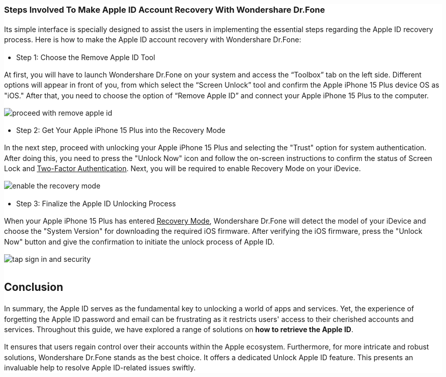### Steps Involved To Make Apple ID Account Recovery With Wondershare Dr.Fone

Its simple interface is specially designed to assist the users in implementing the essential steps regarding the Apple ID recovery process. Here is how to make the Apple ID account recovery with Wondershare Dr.Fone:

- Step 1: Choose the Remove Apple ID Tool

At first, you will have to launch Wondershare Dr.Fone on your system and access the “Toolbox” tab on the left side. Different options will appear in front of you, from which select the “Screen Unlock” tool and confirm the Apple iPhone 15 Plus device OS as "iOS." After that, you need to choose the option of “Remove Apple ID” and connect your Apple iPhone 15 Plus to the computer.

![proceed with remove apple id](https://images.wondershare.com/drfone/guide/remove-apple-id-1.png)


- Step 2: Get Your Apple iPhone 15 Plus into the Recovery Mode

In the next step, proceed with unlocking your Apple iPhone 15 Plus and selecting the "Trust" option for system authentication. After doing this, you need to press the "Unlock Now" icon and follow the on-screen instructions to confirm the status of Screen Lock and [<u>Two-Factor Authentication</u>](https://drfone.wondershare.com/remove-apple-account/remove-apple-two-factor-authentication.html). Next, you will be required to enable Recovery Mode on your iDevice.

![enable the recovery mode](https://images.wondershare.com/drfone/guide/remove-apple-id-5.png)

- Step 3: Finalize the Apple ID Unlocking Process

When your Apple iPhone 15 Plus has entered [<u>Recovery Mode</u>](https://drfone.wondershare.com/recovery-mode/iphone-stuck-in-recovery-mode.html), Wondershare Dr.Fone will detect the model of your iDevice and choose the "System Version" for downloading the required iOS firmware. After verifying the iOS firmware, press the "Unlock Now" button and give the confirmation to initiate the unlock process of Apple ID.

![tap sign in and security](https://images.wondershare.com/drfone/guide/unlock-ios-screen-6.png)

## Conclusion

In summary, the Apple ID serves as the fundamental key to unlocking a world of apps and services. Yet, the experience of forgetting the Apple ID password and email can be frustrating as it restricts users' access to their cherished accounts and services. Throughout this guide, we have explored a range of solutions on **how to retrieve the Apple ID**.

It ensures that users regain control over their accounts within the Apple ecosystem. Furthermore, for more intricate and robust solutions, Wondershare Dr.Fone stands as the best choice. It offers a dedicated Unlock Apple ID feature. This presents an invaluable help to resolve Apple ID-related issues swiftly.

<ins class="adsbygoogle"
     style="display:block"
     data-ad-client="ca-pub-7571918770474297"
     data-ad-slot="8358498916"
     data-ad-format="auto"
     data-full-width-responsive="true"></ins>
